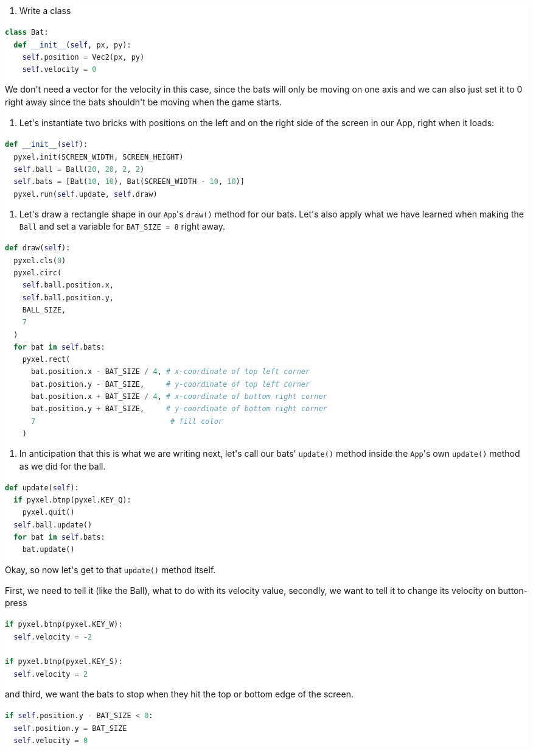 1. Write a class
```py
class Bat:
  def __init__(self, px, py):
    self.position = Vec2(px, py)
    self.velocity = 0
  ```
We don't need a vector for the velocity in this case, since the bats will only be moving on one axis and we can also just set it to 0 right away since the bats shouldn't be moving when the game starts.

1. Let's instantiate two bricks with positions on the left and on the right side of the screen in our App, right when it loads:
```py
def __init__(self): 
  pyxel.init(SCREEN_WIDTH, SCREEN_HEIGHT)
  self.ball = Ball(20, 20, 2, 2)
  self.bats = [Bat(10, 10), Bat(SCREEN_WIDTH - 10, 10)]
  pyxel.run(self.update, self.draw)
```
1. Let's draw a rectangle shape in our `App`'s `draw()` method for our bats. Let's also apply what we have learned when making the `Ball` and set a variable for `BAT_SIZE = 8` right away.
```py
def draw(self):
  pyxel.cls(0)
  pyxel.circ(
    self.ball.position.x, 
    self.ball.position.y, 
    BALL_SIZE,
    7 
  )
  for bat in self.bats:
    pyxel.rect(
      bat.position.x - BAT_SIZE / 4, # x-coordinate of top left corner
      bat.position.y - BAT_SIZE,     # y-coordinate of top left corner
      bat.position.x + BAT_SIZE / 4, # x-coordinate of bottom right corner
      bat.position.y + BAT_SIZE,     # y-coordinate of bottom right corner
      7                               # fill color
    )
  ```
1. In anticipation that this is what we are writing next, let's call our bats' `update()` method inside the `App`'s own `update()` method as we did for the ball.
```py
def update(self): 
  if pyxel.btnp(pyxel.KEY_Q): 
    pyxel.quit()
  self.ball.update()
  for bat in self.bats:
    bat.update()
```
Okay, so now let's get to that `update()` method itself.

First, we need to tell it (like the Ball), what to do with its velocity value,
secondly, we want to tell it to change its velocity on button-press
```py
if pyxel.btnp(pyxel.KEY_W):
  self.velocity = -2

if pyxel.btnp(pyxel.KEY_S):
  self.velocity = 2
```
and third, we want the bats to stop when they hit the top or bottom edge of the screen.
```py
if self.position.y - BAT_SIZE < 0:
  self.position.y = BAT_SIZE
  self.velocity = 0

```